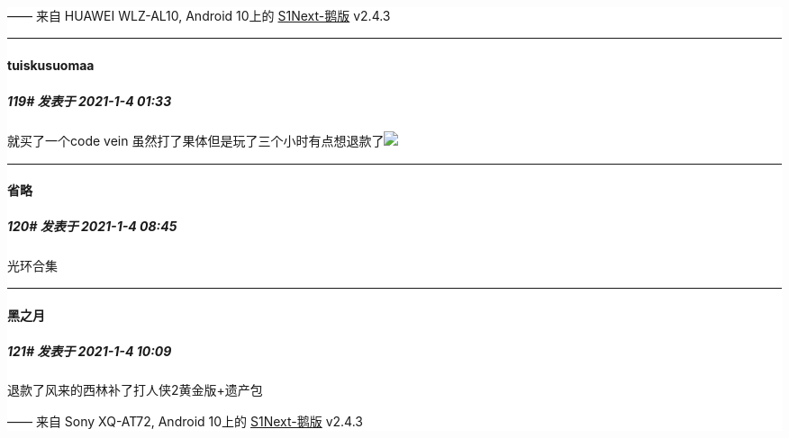 —— 来自 HUAWEI WLZ-AL10, Android 10上的 [S1Next-鹅版](https://github.com/ykrank/S1-Next/releases) v2.4.3


-----

####  tuiskusuomaa  
##### 119#       发表于 2021-1-4 01:33


就买了一个code vein 虽然打了果体但是玩了三个小时有点想退款了<img src="https://static.saraba1st.com/image/smiley/face2017/013.png" referrerpolicy="no-referrer">


-----

####  省略  
##### 120#       发表于 2021-1-4 08:45


光环合集


-----

####  黑之月  
##### 121#       发表于 2021-1-4 10:09


退款了风来的西林补了打人侠2黄金版+遗产包

—— 来自 Sony XQ-AT72, Android 10上的 [S1Next-鹅版](https://github.com/ykrank/S1-Next/releases) v2.4.3


                                             